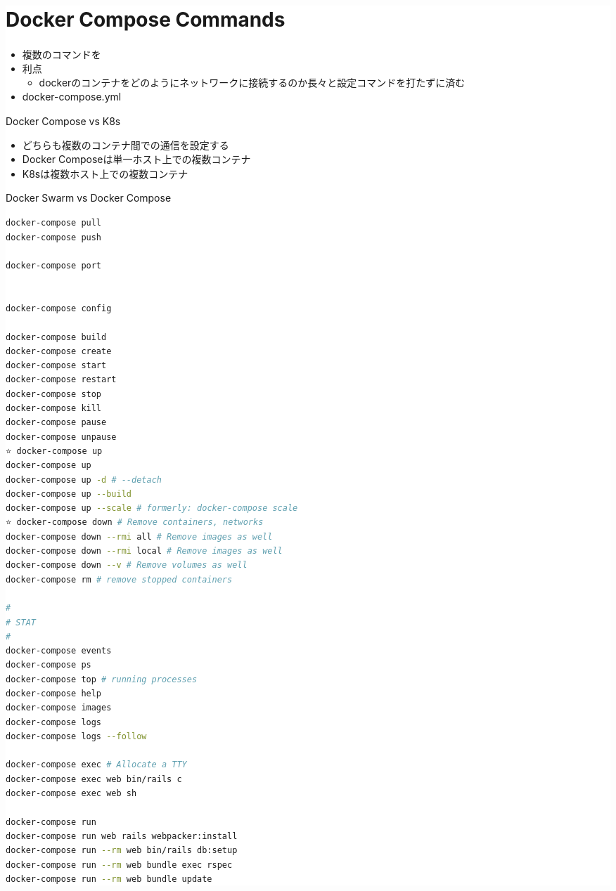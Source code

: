
# Docker Compose Commands

- 複数のコマンドを
- 利点
  - dockerのコンテナをどのようにネットワークに接続するのか長々と設定コマンドを打たずに済む
- docker-compose.yml

Docker Compose vs K8s

- どちらも複数のコンテナ間での通信を設定する
- Docker Composeは単一ホスト上での複数コンテナ
- K8sは複数ホスト上での複数コンテナ

Docker Swarm vs Docker Compose


```sh
docker-compose pull
docker-compose push

docker-compose port


docker-compose config

docker-compose build
docker-compose create
docker-compose start
docker-compose restart
docker-compose stop
docker-compose kill
docker-compose pause
docker-compose unpause
⭐ docker-compose up
docker-compose up
docker-compose up -d # --detach
docker-compose up --build
docker-compose up --scale # formerly: docker-compose scale
⭐ docker-compose down # Remove containers, networks
docker-compose down --rmi all # Remove images as well
docker-compose down --rmi local # Remove images as well
docker-compose down --v # Remove volumes as well
docker-compose rm # remove stopped containers

#
# STAT
#
docker-compose events
docker-compose ps
docker-compose top # running processes
docker-compose help
docker-compose images
docker-compose logs
docker-compose logs --follow

docker-compose exec # Allocate a TTY
docker-compose exec web bin/rails c
docker-compose exec web sh

docker-compose run
docker-compose run web rails webpacker:install
docker-compose run --rm web bin/rails db:setup
docker-compose run --rm web bundle exec rspec
docker-compose run --rm web bundle update
```
